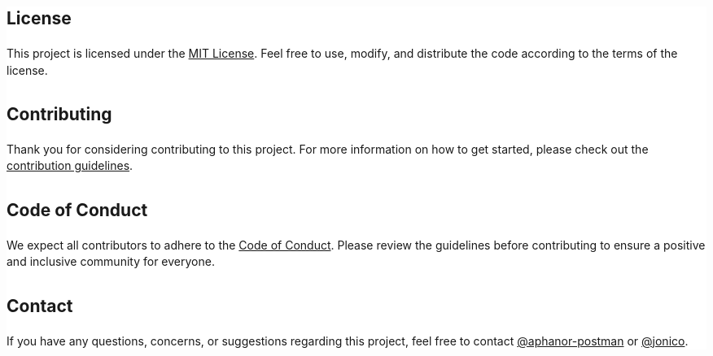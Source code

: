 
## License

This project is licensed under the [MIT License](LICENSE). Feel free to use, modify, and distribute the code according to the terms of the license.

## Contributing
Thank you for considering contributing to this project. For more information on how to get started, please check out the [contribution guidelines](CONTRIBUTING.md).

## Code of Conduct

We expect all contributors to adhere to the [Code of Conduct](CODE_OF_CONDUCT.md). Please review the guidelines before contributing to ensure a positive and inclusive community for everyone.

## Contact

If you have any questions, concerns, or suggestions regarding this project, feel free to contact [@aphanor-postman](https://github.com/aphanor-postman) or [@jonico](https://github.com/jonico).
